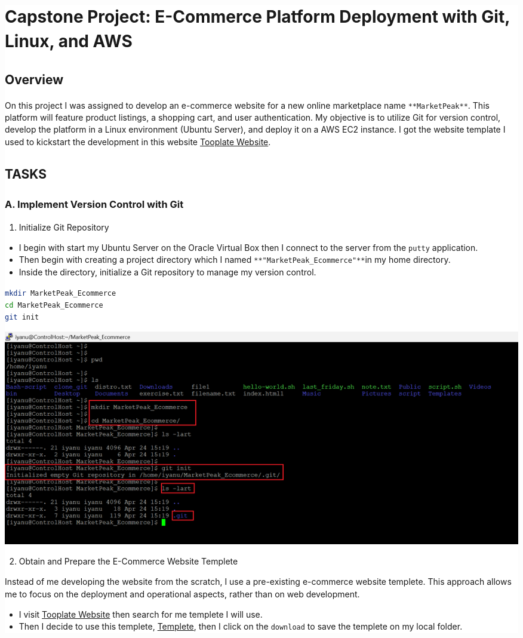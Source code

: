 # Capstone Project: E-Commerce Platform Deployment with Git, Linux, and AWS

## Overview
On this project I was assigned to develop an e-commerce website for a new online marketplace name `**MarketPeak**`. This platform will feature product listings, a shopping cart, and user authentication. My objective is to utilize Git for version control, develop the platform in a Linux environment (Ubuntu Server), and deploy it on a AWS EC2 instance. I got the website template I used to kickstart the development in this website [Tooplate Website](https://www.tooplate.com/).

## TASKS
### A. Implement Version Control with Git
1. Initialize Git Repository
- I begin with start my Ubuntu Server on the Oracle Virtual Box then I connect to the server from the `putty` application.
- Then begin with creating a project directory which I named `**"MarketPeak_Ecommerce"**`in my home directory.
- Inside the directory, initialize a Git repository to manage my version control.
```bash
mkdir MarketPeak_Ecommerce
cd MarketPeak_Ecommerce
git init
```
![1. Directory](./IMG/1.%20Directory.png)

2. Obtain and Prepare the E-Commerce Website Templete

Instead of me developing the website from the scratch, I use a pre-existing e-commerce website templete. This approach allows me to focus on the deployment and operational aspects, rather than on web development.
- I visit [Tooplate Website](https://www.tooplate.com/) then search for me templete I will use. 
- Then I decide to use this templete, [Templete](https://www.tooplate.com/view/2127-little-fashion), then I click on the `download` to save the templete on my local folder.